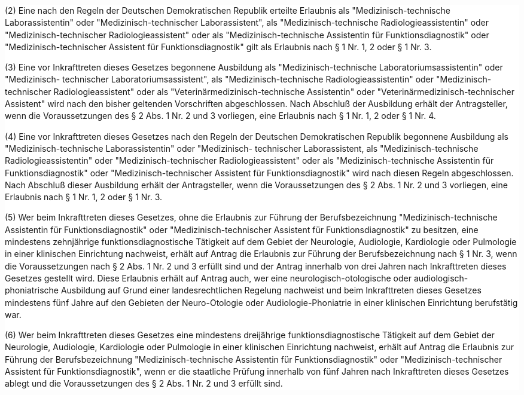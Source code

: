 (2) Eine nach den Regeln der Deutschen Demokratischen Republik
erteilte Erlaubnis als "Medizinisch-technische Laborassistentin" oder
"Medizinisch-technischer Laborassistent", als "Medizinisch-technische
Radiologieassistentin" oder "Medizinisch-technischer
Radiologieassistent" oder als "Medizinisch-technische Assistentin für
Funktionsdiagnostik" oder "Medizinisch-technischer Assistent für
Funktionsdiagnostik" gilt als Erlaubnis nach § 1 Nr. 1, 2 oder § 1 Nr.
3\.

(3) Eine vor Inkrafttreten dieses Gesetzes begonnene Ausbildung als
"Medizinisch-technische Laboratoriumsassistentin" oder "Medizinisch-
technischer Laboratoriumsassistent", als "Medizinisch-technische
Radiologieassistentin" oder "Medizinisch-technischer
Radiologieassistent" oder als "Veterinärmedizinisch-technische
Assistentin" oder "Veterinärmedizinisch-technischer Assistent" wird
nach den bisher geltenden Vorschriften abgeschlossen. Nach Abschluß
der Ausbildung erhält der Antragsteller, wenn die Voraussetzungen des
§ 2 Abs. 1 Nr. 2 und 3 vorliegen, eine Erlaubnis nach § 1 Nr. 1, 2
oder § 1 Nr. 4.

(4) Eine vor Inkrafttreten dieses Gesetzes nach den Regeln der
Deutschen Demokratischen Republik begonnene Ausbildung als
"Medizinisch-technische Laborassistentin" oder "Medizinisch-
technischer Laborassistent, als "Medizinisch-technische
Radiologieassistentin" oder "Medizinisch-technischer
Radiologieassistent" oder als "Medizinisch-technische Assistentin für
Funktionsdiagnostik" oder "Medizinisch-technischer Assistent für
Funktionsdiagnostik" wird nach diesen Regeln abgeschlossen. Nach
Abschluß dieser Ausbildung erhält der Antragsteller, wenn die
Voraussetzungen des § 2 Abs. 1 Nr. 2 und 3 vorliegen, eine Erlaubnis
nach § 1 Nr. 1, 2 oder § 1 Nr. 3.

(5) Wer beim Inkrafttreten dieses Gesetzes, ohne die Erlaubnis zur
Führung der Berufsbezeichnung "Medizinisch-technische Assistentin für
Funktionsdiagnostik" oder "Medizinisch-technischer Assistent für
Funktionsdiagnostik" zu besitzen, eine mindestens zehnjährige
funktionsdiagnostische Tätigkeit auf dem Gebiet der Neurologie,
Audiologie, Kardiologie oder Pulmologie in einer klinischen
Einrichtung nachweist, erhält auf Antrag die Erlaubnis zur Führung der
Berufsbezeichnung nach § 1 Nr. 3, wenn die Voraussetzungen nach § 2
Abs. 1 Nr. 2 und 3 erfüllt sind und der Antrag innerhalb von drei
Jahren nach Inkrafttreten dieses Gesetzes gestellt wird. Diese
Erlaubnis erhält auf Antrag auch, wer eine neurologisch-otologische
oder audiologisch-phoniatrische Ausbildung auf Grund einer
landesrechtlichen Regelung nachweist und beim Inkrafttreten dieses
Gesetzes mindestens fünf Jahre auf den Gebieten der Neuro-Otologie
oder Audiologie-Phoniatrie in einer klinischen Einrichtung berufstätig
war.

(6) Wer beim Inkrafttreten dieses Gesetzes eine mindestens dreijährige
funktionsdiagnostische Tätigkeit auf dem Gebiet der Neurologie,
Audiologie, Kardiologie oder Pulmologie in einer klinischen
Einrichtung nachweist, erhält auf Antrag die Erlaubnis zur Führung der
Berufsbezeichnung "Medizinisch-technische Assistentin für
Funktionsdiagnostik" oder "Medizinisch-technischer Assistent für
Funktionsdiagnostik", wenn er die staatliche Prüfung innerhalb von
fünf Jahren nach Inkrafttreten dieses Gesetzes ablegt und die
Voraussetzungen des § 2 Abs. 1 Nr. 2 und 3 erfüllt sind.
